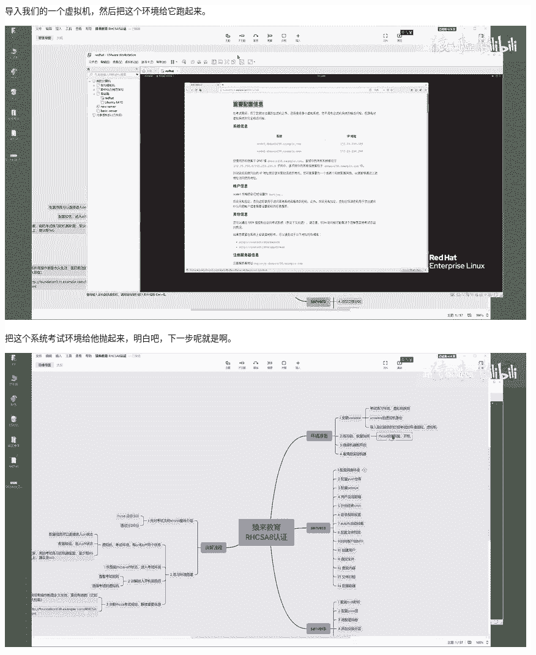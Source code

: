 导入我们的一个虚拟机，然后把这个环境给它跑起来。

![](img/50ea8a3b9ffad2ff2e50aac239bf3550_41.png)

把这个系统考试环境给他抛起来，明白吧，下一步呢就是啊。

![](img/50ea8a3b9ffad2ff2e50aac239bf3550_43.png)

